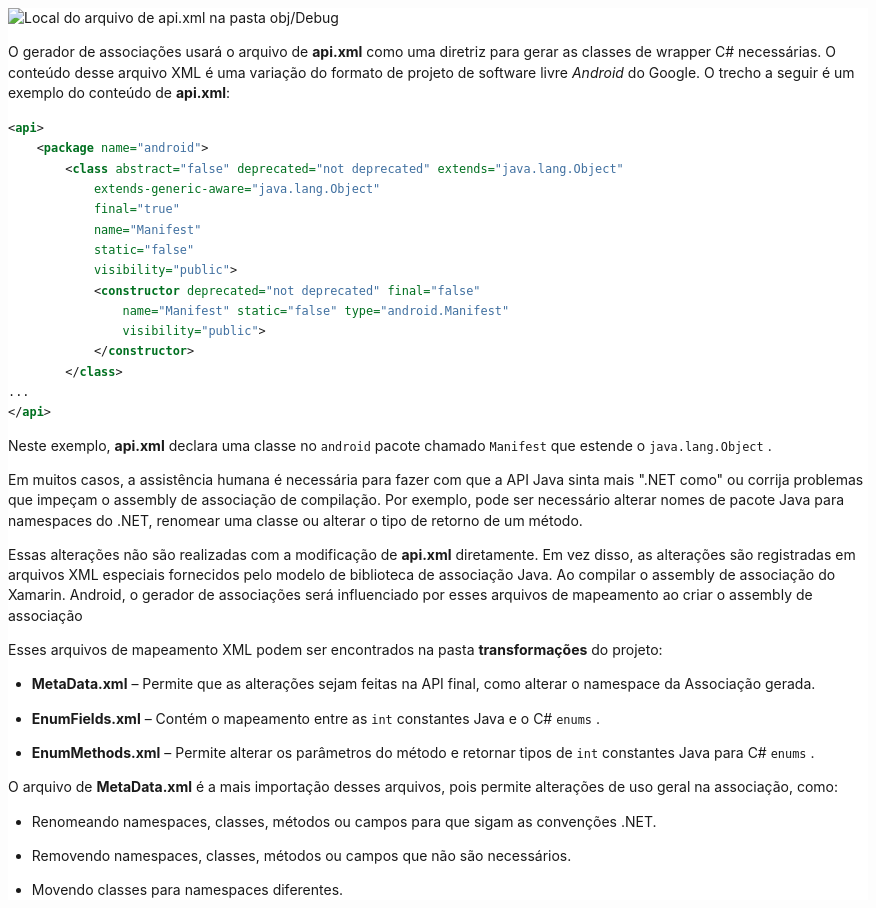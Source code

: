 ![Local do arquivo de api.xml na pasta obj/Debug](java-bindings-metadata-images/java-bindings-metadata-01.png)

O gerador de associações usará o arquivo de **api.xml** como uma diretriz para gerar as classes de wrapper C# necessárias. O conteúdo desse arquivo XML é uma variação do formato de projeto de software livre _Android_ do Google.
O trecho a seguir é um exemplo do conteúdo de **api.xml**:

```xml
<api>
    <package name="android">
        <class abstract="false" deprecated="not deprecated" extends="java.lang.Object"
            extends-generic-aware="java.lang.Object" 
            final="true" 
            name="Manifest" 
            static="false" 
            visibility="public">
            <constructor deprecated="not deprecated" final="false"
                name="Manifest" static="false" type="android.Manifest"
                visibility="public">
            </constructor>
        </class>
...
</api>
```

Neste exemplo, **api.xml** declara uma classe no `android` pacote chamado `Manifest` que estende o `java.lang.Object` .

Em muitos casos, a assistência humana é necessária para fazer com que a API Java sinta mais ".NET como" ou corrija problemas que impeçam o assembly de associação de compilação. Por exemplo, pode ser necessário alterar nomes de pacote Java para namespaces do .NET, renomear uma classe ou alterar o tipo de retorno de um método.

Essas alterações não são realizadas com a modificação de **api.xml** diretamente.
Em vez disso, as alterações são registradas em arquivos XML especiais fornecidos pelo modelo de biblioteca de associação Java. Ao compilar o assembly de associação do Xamarin. Android, o gerador de associações será influenciado por esses arquivos de mapeamento ao criar o assembly de associação

Esses arquivos de mapeamento XML podem ser encontrados na pasta **transformações** do projeto:

- **MetaData.xml** &ndash; Permite que as alterações sejam feitas na API final, como alterar o namespace da Associação gerada. 

- **EnumFields.xml** &ndash; Contém o mapeamento entre as `int` constantes Java e o C# `enums` . 

- **EnumMethods.xml** &ndash; Permite alterar os parâmetros do método e retornar tipos de `int` constantes Java para C# `enums` . 

O arquivo de **MetaData.xml** é a mais importação desses arquivos, pois permite alterações de uso geral na associação, como:

- Renomeando namespaces, classes, métodos ou campos para que sigam as convenções .NET. 

- Removendo namespaces, classes, métodos ou campos que não são necessários. 

- Movendo classes para namespaces diferentes. 
